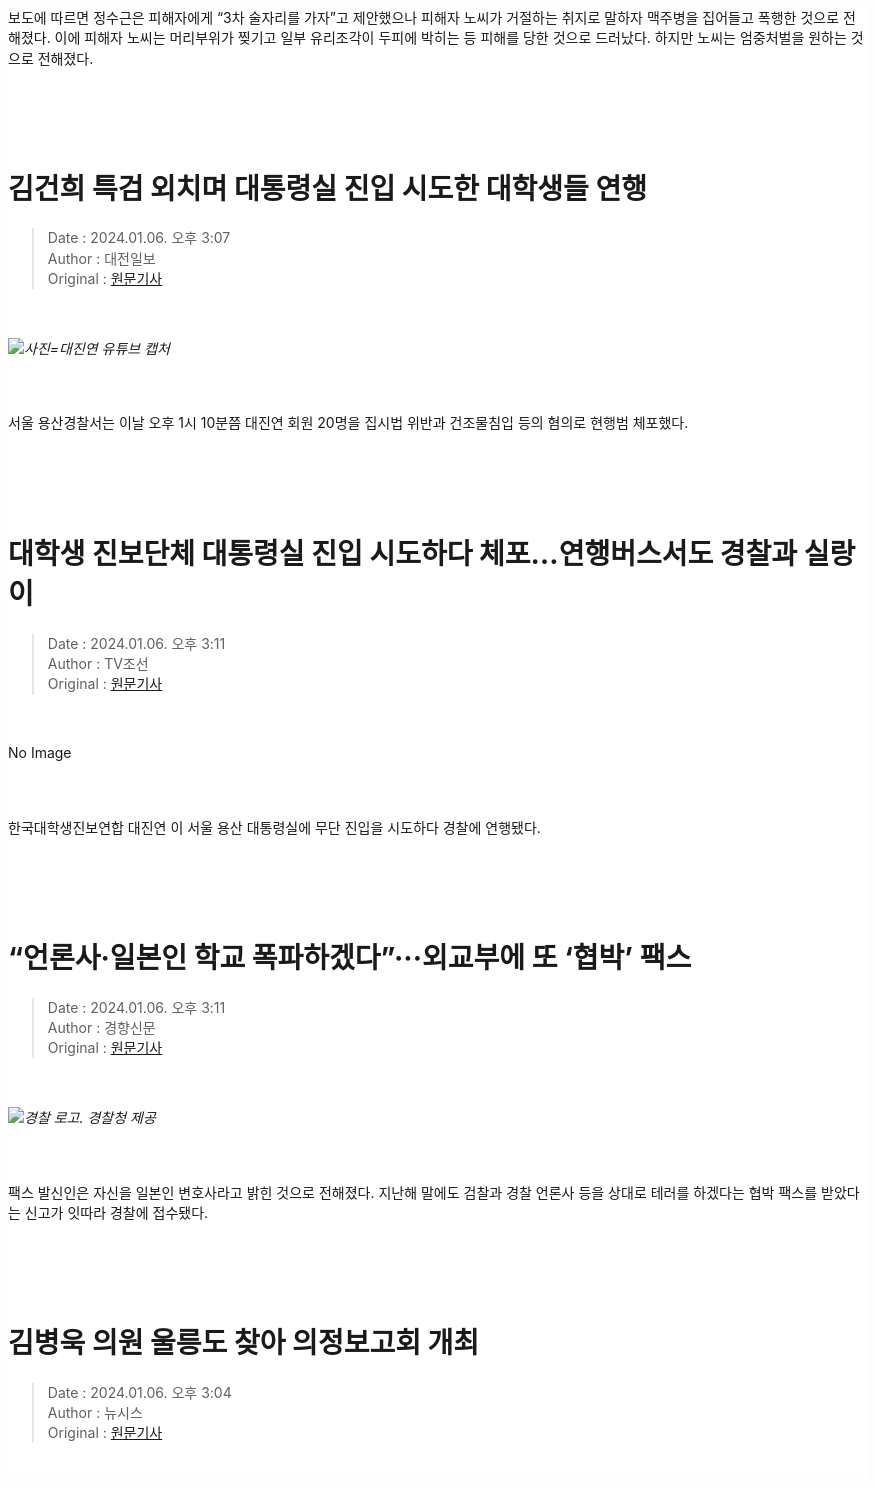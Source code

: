 보도에 따르면 정수근은 피해자에게 “3차 술자리를 가자”고 제안했으나 피해자 노씨가 거절하는 취지로 말하자 맥주병을 집어들고 폭행한 것으로 전해졌다.
이에 피해자 노씨는 머리부위가 찢기고 일부 유리조각이 두피에 박히는 등 피해를 당한 것으로 드러났다.
하지만 노씨는 엄중처벌을 원하는 것으로 전해졌다.  
<br/><br/><br/>  

  
# 김건희 특검 외치며 대통령실 진입 시도한 대학생들 연행  
  
> Date : 2024.01.06. 오후 3:07  
> Author : 대전일보  
> Original : [원문기사](https://n.news.naver.com/mnews/article/656/0000075327?sid=102)  
<br/>  
  
<img src="https://imgnews.pstatic.net/image/656/2024/01/06/0000075327_001_20240106150701590.jpg?type=w647" id="img1"></img><em class="img_desc">사진=대진연 유튜브 캡처</em>  
<br/><br/>  
  
서울 용산경찰서는 이날 오후 1시 10분쯤 대진연 회원 20명을 집시법 위반과 건조물침입 등의 혐의로 현행범 체포했다.  
<br/><br/><br/>  

  
# 대학생 진보단체 대통령실 진입 시도하다 체포…연행버스서도 경찰과 실랑이  
  
> Date : 2024.01.06. 오후 3:11  
> Author : TV조선  
> Original : [원문기사](https://n.news.naver.com/mnews/article/448/0000443014?sid=102)  
<br/>  
  
No Image  
<br/><br/>  
  
한국대학생진보연합 대진연 이 서울 용산 대통령실에 무단 진입을 시도하다 경찰에 연행됐다.  
<br/><br/><br/>  

  
# “언론사·일본인 학교 폭파하겠다”···외교부에 또 ‘협박’ 팩스  
  
> Date : 2024.01.06. 오후 3:11  
> Author : 경향신문  
> Original : [원문기사](https://n.news.naver.com/mnews/article/032/0003271834?sid=102)  
<br/>  
  
<img src="https://imgnews.pstatic.net/image/032/2024/01/06/0003271834_001_20240106151101086.jpg?type=w647" id="img1"></img><em class="img_desc">경찰 로고. 경찰청 제공</em>  
<br/><br/>  
  
팩스 발신인은 자신을 일본인 변호사라고 밝힌 것으로 전해졌다.
지난해 말에도 검찰과 경찰 언론사 등을 상대로 테러를 하겠다는 협박 팩스를 받았다는 신고가 잇따라 경찰에 접수됐다.  
<br/><br/><br/>  

  
# 김병욱 의원 울릉도 찾아 의정보고회 개최  
  
> Date : 2024.01.06. 오후 3:04  
> Author : 뉴시스  
> Original : [원문기사](https://n.news.naver.com/mnews/article/003/0012304648?sid=102)  
<br/>  
  